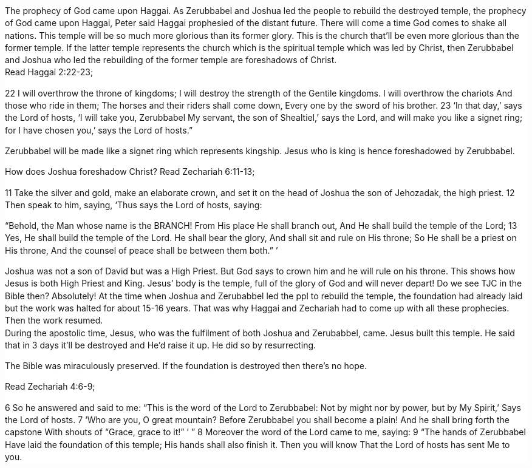 
The prophecy of God came upon Haggai. As Zerubbabel and Joshua led the people to rebuild the destroyed temple, the prophecy of God came upon Haggai, Peter said Haggai prophesied of the distant future. There will come a time God comes to shake all nations. This temple will be so much more glorious than its former glory. This is the church that’ll be even more glorious than the former temple. If the latter temple represents the church which is the spiritual temple which was led by Christ, then Zerubbabel and Joshua who led the rebuilding of the former temple are foreshadows of Christ.   
Read Haggai 2:22-23;

22 I will overthrow the throne of kingdoms;
I will destroy the strength of the Gentile kingdoms.
I will overthrow the chariots
And those who ride in them;
The horses and their riders shall come down,
Every one by the sword of his brother.
23 ‘In that day,’ says the Lord of hosts, ‘I will take you, Zerubbabel My servant, the son of Shealtiel,’ says the Lord, and will make you like a signet ring; for I have chosen you,’ says the Lord of hosts.”


Zerubbabel will be made like a signet ring which represents kingship. Jesus who is king is hence foreshadowed by Zerubbabel. 

How does Joshua foreshadow Christ? 
Read Zechariah 6:11-13;  

11 Take the silver and gold, make an elaborate crown, and set it on the head of Joshua the son of Jehozadak, the high priest. 
12 Then speak to him, saying, ‘Thus says the Lord of hosts, saying:

“Behold, the Man whose name is the BRANCH!
From His place He shall branch out,
And He shall build the temple of the Lord;
13 Yes, He shall build the temple of the Lord.
He shall bear the glory,
And shall sit and rule on His throne;
So He shall be a priest on His throne,
And the counsel of peace shall be between them both.” ’


Joshua was not a son of David but was a High Priest. But God says to crown him and he will rule on his throne. This shows how Jesus is both High Priest and King. Jesus’ body is the temple, full of the glory of God and will never depart! Do we see TJC in the Bible then? Absolutely! At the time when Joshua and Zerubabbel led the ppl to rebuild the temple, the foundation had already laid but the work was halted for about 15-16 years. That was why Haggai and Zechariah had to come up with all these prophecies. Then the work resumed.   
During the apostolic time, Jesus, who was the fulfilment of both Joshua and Zerubabbel, came. Jesus built this temple. He said that in 3 days it’ll be destroyed and He’d raise it up. He did so by resurrecting. 

The Bible was miraculously preserved. If the foundation is destroyed then there’s no hope.

Read Zechariah 4:6-9;

6 So he answered and said to me:
“This is the word of the Lord to Zerubbabel:
Not by might nor by power, but by My Spirit,’
Says the Lord of hosts.
7 ‘Who are you, O great mountain?
Before Zerubbabel you shall become a plain!
And he shall bring forth the capstone
With shouts of “Grace, grace to it!” ’ ”
8 Moreover the word of the Lord came to me, saying:
9 “The hands of Zerubbabel
Have laid the foundation of this temple;
His hands shall also finish it.
Then you will know
That the Lord of hosts has sent Me to you.
